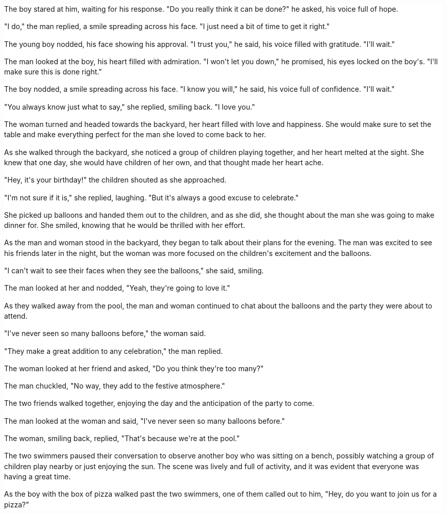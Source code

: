 The boy stared at him, waiting for his response. "Do you really think it can be done?" he asked, his voice full of hope.

"I do," the man replied, a smile spreading across his face. "I just need a bit of time to get it right."

The young boy nodded, his face showing his approval. "I trust you," he said, his voice filled with gratitude. "I'll wait."

The man looked at the boy, his heart filled with admiration. "I won't let you down," he promised, his eyes locked on the boy's. "I'll make sure this is done right."

The boy nodded, a smile spreading across his face. "I know you will," he said, his voice full of confidence. "I'll wait."

"You always know just what to say," she replied, smiling back. "I love you."

The woman turned and headed towards the backyard, her heart filled with love and happiness. She would make sure to set the table and make everything perfect for the man she loved to come back to her.

As she walked through the backyard, she noticed a group of children playing together, and her heart melted at the sight. She knew that one day, she would have children of her own, and that thought made her heart ache.

"Hey, it's your birthday!" the children shouted as she approached.

"I'm not sure if it is," she replied, laughing. "But it's always a good excuse to celebrate."

She picked up balloons and handed them out to the children, and as she did, she thought about the man she was going to make dinner for. She smiled, knowing that he would be thrilled with her effort.

As the man and woman stood in the backyard, they began to talk about their plans for the evening. The man was excited to see his friends later in the night, but the woman was more focused on the children's excitement and the balloons.

"I can't wait to see their faces when they see the balloons," she said, smiling.

The man looked at her and nodded, "Yeah, they're going to love it."

As they walked away from the pool, the man and woman continued to chat about the balloons and the party they were about to attend.

"I've never seen so many balloons before," the woman said.

"They make a great addition to any celebration," the man replied.

The woman looked at her friend and asked, "Do you think they're too many?"

The man chuckled, "No way, they add to the festive atmosphere."

The two friends walked together, enjoying the day and the anticipation of the party to come.

The man looked at the woman and said, "I've never seen so many balloons before."

The woman, smiling back, replied, "That's because we're at the pool."

The two swimmers paused their conversation to observe another boy who was sitting on a bench, possibly watching a group of children play nearby or just enjoying the sun. The scene was lively and full of activity, and it was evident that everyone was having a great time.

As the boy with the box of pizza walked past the two swimmers, one of them called out to him, "Hey, do you want to join us for a pizza?"
